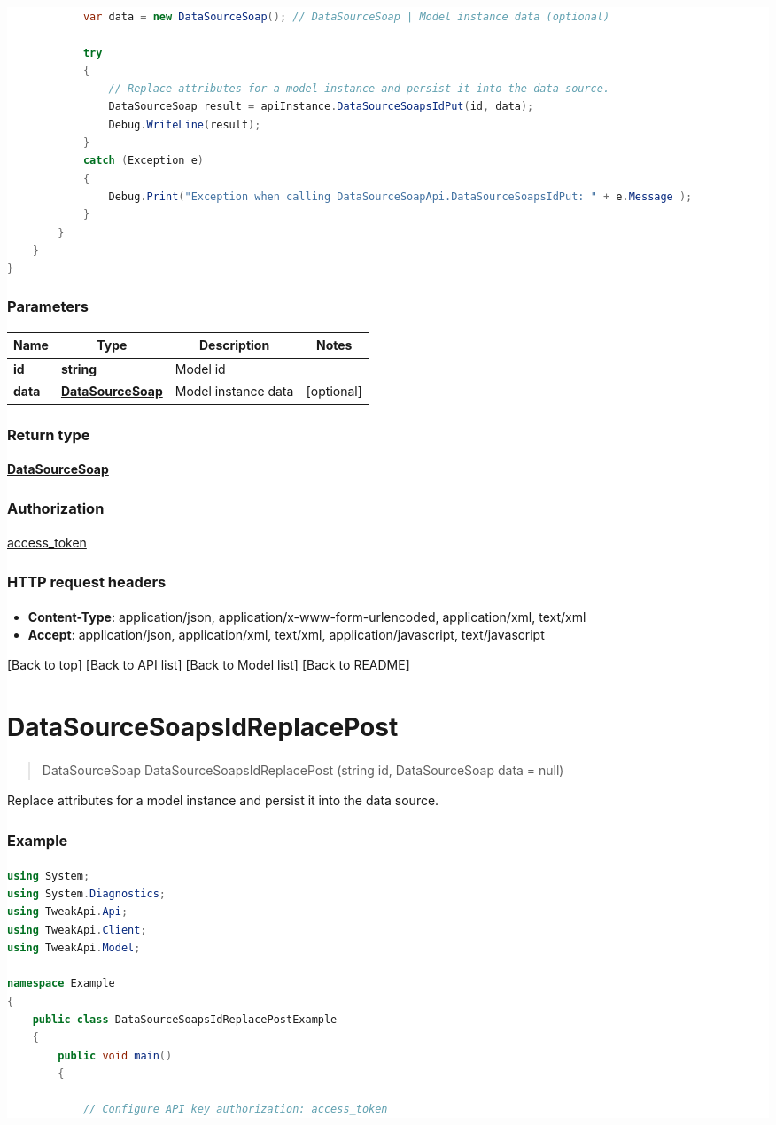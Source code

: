 ```csharp
            var data = new DataSourceSoap(); // DataSourceSoap | Model instance data (optional) 

            try
            {
                // Replace attributes for a model instance and persist it into the data source.
                DataSourceSoap result = apiInstance.DataSourceSoapsIdPut(id, data);
                Debug.WriteLine(result);
            }
            catch (Exception e)
            {
                Debug.Print("Exception when calling DataSourceSoapApi.DataSourceSoapsIdPut: " + e.Message );
            }
        }
    }
}
```

### Parameters

Name | Type | Description  | Notes
------------- | ------------- | ------------- | -------------
 **id** | **string**| Model id | 
 **data** | [**DataSourceSoap**](DataSourceSoap.md)| Model instance data | [optional] 

### Return type

[**DataSourceSoap**](DataSourceSoap.md)

### Authorization

[access_token](../README.md#access_token)

### HTTP request headers

 - **Content-Type**: application/json, application/x-www-form-urlencoded, application/xml, text/xml
 - **Accept**: application/json, application/xml, text/xml, application/javascript, text/javascript

[[Back to top]](#) [[Back to API list]](../README.md#documentation-for-api-endpoints) [[Back to Model list]](../README.md#documentation-for-models) [[Back to README]](../README.md)

<a name="datasourcesoapsidreplacepost"></a>
# **DataSourceSoapsIdReplacePost**
> DataSourceSoap DataSourceSoapsIdReplacePost (string id, DataSourceSoap data = null)

Replace attributes for a model instance and persist it into the data source.

### Example
```csharp
using System;
using System.Diagnostics;
using TweakApi.Api;
using TweakApi.Client;
using TweakApi.Model;

namespace Example
{
    public class DataSourceSoapsIdReplacePostExample
    {
        public void main()
        {
            
            // Configure API key authorization: access_token
```